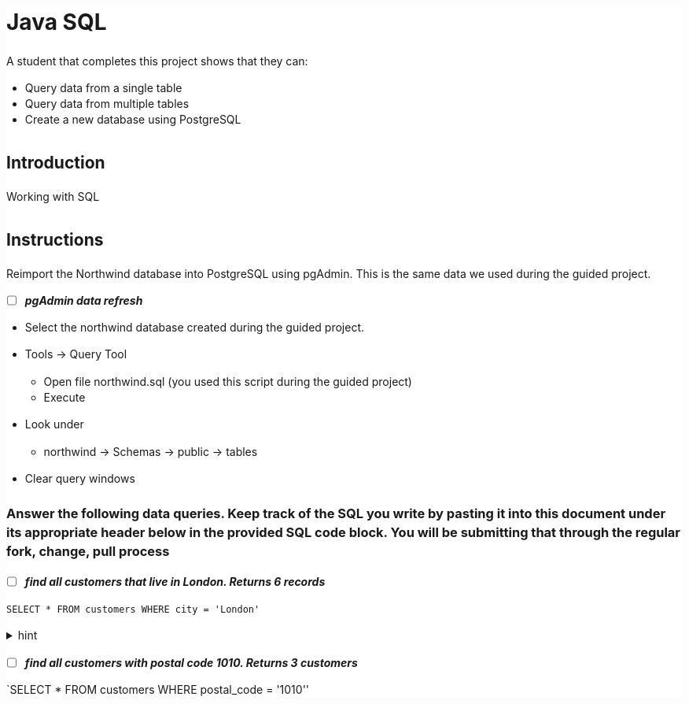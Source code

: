 # Java SQL

A student that completes this project shows that they can:

* Query data from a single table
* Query data from multiple tables
* Create a new database using PostgreSQL

## Introduction

Working with SQL

## Instructions

Reimport the Northwind database into PostgreSQL using pgAdmin. This is the same data we used during the guided project.

* [ ] ***pgAdmin data refresh***

* Select the northwind database created during the guided project.

* Tools -> Query Tool
  * Open file northwind.sql (you used this script during the guided project)
  * Execute

* Look under
  * northwind -> Schemas -> public -> tables

* Clear query windows

### Answer the following data queries. Keep track of the SQL you write by pasting it into this document under its appropriate header below in the provided SQL code block. You will be submitting that through the regular fork, change, pull process

* [ ] ***find all customers that live in London. Returns 6 records***

`SELECT *
FROM customers
WHERE city = 'London'`


  <details><summary>hint</summary></details>

```SQL

```

* [ ] ***find all customers with postal code 1010. Returns 3 customers***


`SELECT *
FROM customers
WHERE postal_code = '1010''
